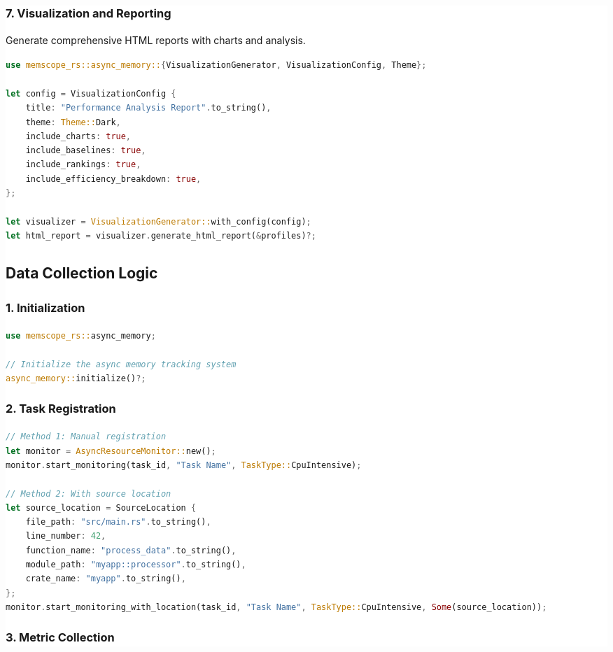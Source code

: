 ### 7. Visualization and Reporting

Generate comprehensive HTML reports with charts and analysis.

```rust
use memscope_rs::async_memory::{VisualizationGenerator, VisualizationConfig, Theme};

let config = VisualizationConfig {
    title: "Performance Analysis Report".to_string(),
    theme: Theme::Dark,
    include_charts: true,
    include_baselines: true,
    include_rankings: true,
    include_efficiency_breakdown: true,
};

let visualizer = VisualizationGenerator::with_config(config);
let html_report = visualizer.generate_html_report(&profiles)?;
```

## Data Collection Logic

### 1. Initialization

```rust
use memscope_rs::async_memory;

// Initialize the async memory tracking system
async_memory::initialize()?;
```

### 2. Task Registration

```rust
// Method 1: Manual registration
let monitor = AsyncResourceMonitor::new();
monitor.start_monitoring(task_id, "Task Name", TaskType::CpuIntensive);

// Method 2: With source location
let source_location = SourceLocation {
    file_path: "src/main.rs".to_string(),
    line_number: 42,
    function_name: "process_data".to_string(),
    module_path: "myapp::processor".to_string(),
    crate_name: "myapp".to_string(),
};
monitor.start_monitoring_with_location(task_id, "Task Name", TaskType::CpuIntensive, Some(source_location));
```

### 3. Metric Collection
